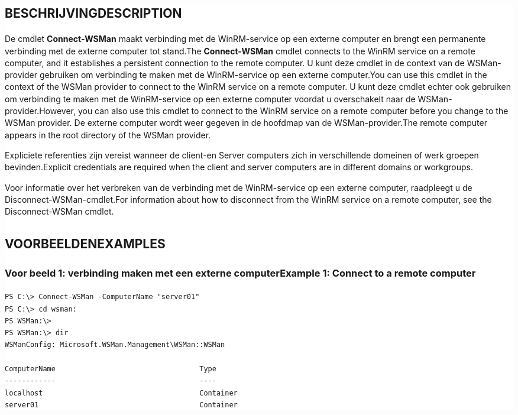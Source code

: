 ## <span data-ttu-id="451ce-109">BESCHRIJVING</span><span class="sxs-lookup"><span data-stu-id="451ce-109">DESCRIPTION</span></span>
<span data-ttu-id="451ce-110">De cmdlet **Connect-WSMan** maakt verbinding met de WinRM-service op een externe computer en brengt een permanente verbinding met de externe computer tot stand.</span><span class="sxs-lookup"><span data-stu-id="451ce-110">The **Connect-WSMan** cmdlet connects to the WinRM service on a remote computer, and it establishes a persistent connection to the remote computer.</span></span>
<span data-ttu-id="451ce-111">U kunt deze cmdlet in de context van de WSMan-provider gebruiken om verbinding te maken met de WinRM-service op een externe computer.</span><span class="sxs-lookup"><span data-stu-id="451ce-111">You can use this cmdlet in the context of the WSMan provider to connect to the WinRM service on a remote computer.</span></span>
<span data-ttu-id="451ce-112">U kunt deze cmdlet echter ook gebruiken om verbinding te maken met de WinRM-service op een externe computer voordat u overschakelt naar de WSMan-provider.</span><span class="sxs-lookup"><span data-stu-id="451ce-112">However, you can also use this cmdlet to connect to the WinRM service on a remote computer before you change to the WSMan provider.</span></span>
<span data-ttu-id="451ce-113">De externe computer wordt weer gegeven in de hoofdmap van de WSMan-provider.</span><span class="sxs-lookup"><span data-stu-id="451ce-113">The remote computer appears in the root directory of the WSMan provider.</span></span>

<span data-ttu-id="451ce-114">Expliciete referenties zijn vereist wanneer de client-en Server computers zich in verschillende domeinen of werk groepen bevinden.</span><span class="sxs-lookup"><span data-stu-id="451ce-114">Explicit credentials are required when the client and server computers are in different domains or workgroups.</span></span>

<span data-ttu-id="451ce-115">Voor informatie over het verbreken van de verbinding met de WinRM-service op een externe computer, raadpleegt u de Disconnect-WSMan-cmdlet.</span><span class="sxs-lookup"><span data-stu-id="451ce-115">For information about how to disconnect from the WinRM service on a remote computer, see the Disconnect-WSMan cmdlet.</span></span>

## <span data-ttu-id="451ce-116">VOORBEELDEN</span><span class="sxs-lookup"><span data-stu-id="451ce-116">EXAMPLES</span></span>

### <span data-ttu-id="451ce-117">Voor beeld 1: verbinding maken met een externe computer</span><span class="sxs-lookup"><span data-stu-id="451ce-117">Example 1: Connect to a remote computer</span></span>

```
PS C:\> Connect-WSMan -ComputerName "server01"
PS C:\> cd wsman:
PS WSMan:\>
PS WSMan:\> dir
WSManConfig: Microsoft.WSMan.Management\WSMan::WSMan

ComputerName                                  Type
------------                                  ----
localhost                                     Container
server01                                      Container
```
